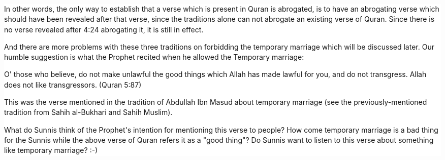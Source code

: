 In other words, the only way to establish that a verse which is present
in Quran is abrogated, is to have an abrogating verse which should have
been revealed after that verse, since the traditions alone can not
abrogate an existing verse of Quran. Since there is no verse revealed
after 4:24 abrogating it, it is still in effect.

And there are more problems with these three traditions on forbidding
the temporary marriage which will be discussed later. Our humble
suggestion is what the Prophet recited when he allowed the Temporary
marriage:

O' those who believe, do not make unlawful the good things which Allah
has made lawful for you, and do not transgress. Allah does not like
transgressors. (Quran 5:87)

This was the verse mentioned in the tradition of Abdullah Ibn Masud
about temporary marriage (see the previously-mentioned tradition from
Sahih al-Bukhari and Sahih Muslim).

What do Sunnis think of the Prophet's intention for mentioning this
verse to people? How come temporary marriage is a bad thing for the
Sunnis while the above verse of Quran refers it as a "good thing"? Do
Sunnis want to listen to this verse about something like temporary
marriage? :-)


